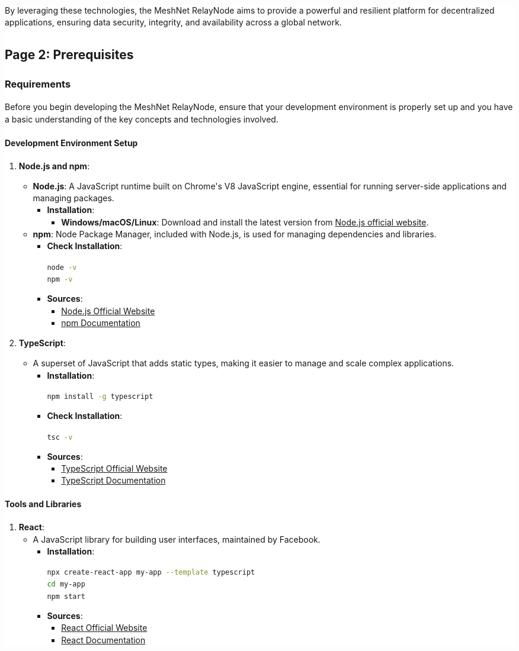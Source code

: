 By leveraging these technologies, the MeshNet RelayNode aims to provide a powerful and resilient platform for decentralized applications, ensuring data security, integrity, and availability across a global network.

## Page 2: Prerequisites

### Requirements

Before you begin developing the MeshNet RelayNode, ensure that your development environment is properly set up and you have a basic understanding of the key concepts and technologies involved.

#### Development Environment Setup

1. **Node.js and npm**:
   - **Node.js**: A JavaScript runtime built on Chrome's V8 JavaScript engine, essential for running server-side applications and managing packages.
     - **Installation**:
       - **Windows/macOS/Linux**: Download and install the latest version from [Node.js official website](https://nodejs.org/).
   - **npm**: Node Package Manager, included with Node.js, is used for managing dependencies and libraries.
     - **Check Installation**:
       ```bash
       node -v
       npm -v
       ```
     - **Sources**:
       - [Node.js Official Website](https://nodejs.org/)
       - [npm Documentation](https://docs.npmjs.com/)

2. **TypeScript**:
   - A superset of JavaScript that adds static types, making it easier to manage and scale complex applications.
     - **Installation**:
       ```bash
       npm install -g typescript
       ```
     - **Check Installation**:
       ```bash
       tsc -v
       ```
     - **Sources**:
       - [TypeScript Official Website](https://www.typescriptlang.org/)
       - [TypeScript Documentation](https://www.typescriptlang.org/docs/)

#### Tools and Libraries

1. **React**:
   - A JavaScript library for building user interfaces, maintained by Facebook.
     - **Installation**:
       ```bash
       npx create-react-app my-app --template typescript
       cd my-app
       npm start
       ```
     - **Sources**:
       - [React Official Website](https://reactjs.org/)
       - [React Documentation](https://reactjs.org/docs/getting-started.html)
